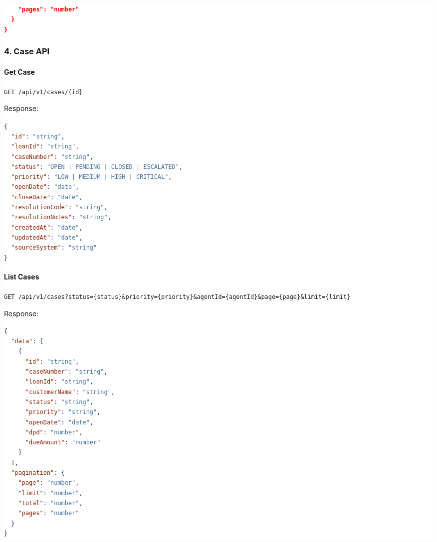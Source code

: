 ```json
    "pages": "number"
  }
}
```

### 4. Case API

#### Get Case

```
GET /api/v1/cases/{id}
```

Response:
```json
{
  "id": "string",
  "loanId": "string",
  "caseNumber": "string",
  "status": "OPEN | PENDING | CLOSED | ESCALATED",
  "priority": "LOW | MEDIUM | HIGH | CRITICAL",
  "openDate": "date",
  "closeDate": "date",
  "resolutionCode": "string",
  "resolutionNotes": "string",
  "createdAt": "date",
  "updatedAt": "date",
  "sourceSystem": "string"
}
```

#### List Cases

```
GET /api/v1/cases?status={status}&priority={priority}&agentId={agentId}&page={page}&limit={limit}
```

Response:
```json
{
  "data": [
    {
      "id": "string",
      "caseNumber": "string",
      "loanId": "string",
      "customerName": "string",
      "status": "string",
      "priority": "string",
      "openDate": "date",
      "dpd": "number",
      "dueAmount": "number"
    }
  ],
  "pagination": {
    "page": "number",
    "limit": "number",
    "total": "number",
    "pages": "number"
  }
}
```
